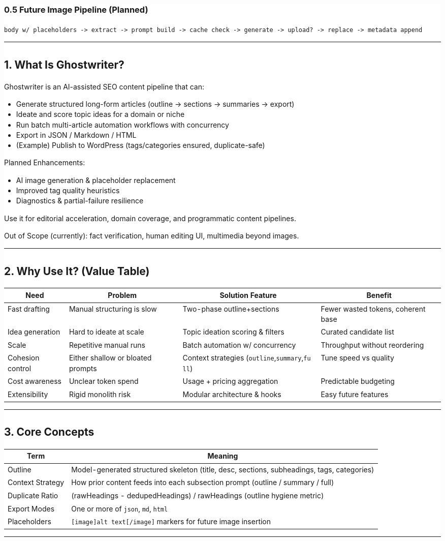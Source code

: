 ### 0.5 Future Image Pipeline (Planned)
```
body w/ placeholders -> extract -> prompt build -> cache check -> generate -> upload? -> replace -> metadata append
```

---
## 1. What Is Ghostwriter?
Ghostwriter is an AI-assisted SEO content pipeline that can:
- Generate structured long-form articles (outline → sections → summaries → export)
- Ideate and score topic ideas for a domain or niche
- Run batch multi-article automation workflows with concurrency
- Export in JSON / Markdown / HTML
- (Example) Publish to WordPress (tags/categories ensured, duplicate-safe)

Planned Enhancements:
- AI image generation & placeholder replacement
- Improved tag quality heuristics
- Diagnostics & partial-failure resilience

Use it for editorial acceleration, domain coverage, and programmatic content pipelines.

Out of Scope (currently): fact verification, human editing UI, multimedia beyond images.

---
## 2. Why Use It? (Value Table)
| Need | Problem | Solution Feature | Benefit |
|------|---------|------------------|---------|
| Fast drafting | Manual structuring is slow | Two-phase outline+sections | Fewer wasted tokens, coherent base |
| Idea generation | Hard to ideate at scale | Topic ideation scoring & filters | Curated candidate list |
| Scale | Repetitive manual runs | Batch automation w/ concurrency | Throughput without reordering |
| Cohesion control | Either shallow or bloated prompts | Context strategies (`outline`,`summary`,`full`) | Tune speed vs quality |
| Cost awareness | Unclear token spend | Usage + pricing aggregation | Predictable budgeting |
| Extensibility | Rigid monolith risk | Modular architecture & hooks | Easy future features |

---
## 3. Core Concepts
| Term | Meaning |
|------|---------|
| Outline | Model-generated structured skeleton (title, desc, sections, subheadings, tags, categories) |
| Context Strategy | How prior content feeds into each subsection prompt (outline / summary / full) |
| Duplicate Ratio | (rawHeadings - dedupedHeadings) / rawHeadings (outline hygiene metric) |
| Export Modes | One or more of `json`, `md`, `html` |
| Placeholders | `[image]alt text[/image]` markers for future image insertion |

---